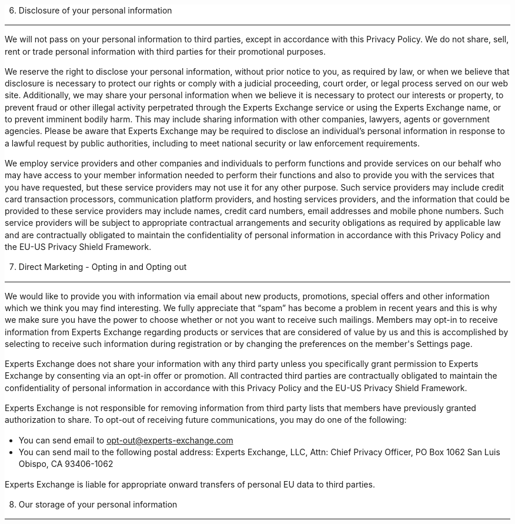 6. Disclosure of your personal information
------------------------------------------

We will not pass on your personal information to third parties, except in accordance with this Privacy Policy. We do not share, sell, rent or trade personal information with third parties for their promotional purposes.

We reserve the right to disclose your personal information, without prior notice to you, as required by law, or when we believe that disclosure is necessary to protect our rights or comply with a judicial proceeding, court order, or legal process served on our web site. Additionally, we may share your personal information when we believe it is necessary to protect our interests or property, to prevent fraud or other illegal activity perpetrated through the Experts Exchange service or using the Experts Exchange name, or to prevent imminent bodily harm. This may include sharing information with other companies, lawyers, agents or government agencies. Please be aware that Experts Exchange may be required to disclose an individual’s personal information in response to a lawful request by public authorities, including to meet national security or law enforcement requirements.

We employ service providers and other companies and individuals to perform functions and provide services on our behalf who may have access to your member information needed to perform their functions and also to provide you with the services that you have requested, but these service providers may not use it for any other purpose. Such service providers may include credit card transaction processors, communication platform providers, and hosting services providers, and the information that could be provided to these service providers may include names, credit card numbers, email addresses and mobile phone numbers. Such service providers will be subject to appropriate contractual arrangements and security obligations as required by applicable law and are contractually obligated to maintain the confidentiality of personal information in accordance with this Privacy Policy and the EU-US Privacy Shield Framework.

7. Direct Marketing - Opting in and Opting out
----------------------------------------------

We would like to provide you with information via email about new products, promotions, special offers and other information which we think you may find interesting. We fully appreciate that “spam” has become a problem in recent years and this is why we make sure you have the power to choose whether or not you want to receive such mailings. Members may opt-in to receive information from Experts Exchange regarding products or services that are considered of value by us and this is accomplished by selecting to receive such information during registration or by changing the preferences on the member's Settings page.

Experts Exchange does not share your information with any third party unless you specifically grant permission to Experts Exchange by consenting via an opt-in offer or promotion. All contracted third parties are contractually obligated to maintain the confidentiality of personal information in accordance with this Privacy Policy and the EU-US Privacy Shield Framework.

Experts Exchange is not responsible for removing information from third party lists that members have previously granted authorization to share. To opt-out of receiving future communications, you may do one of the following:

-   You can send email to <opt-out@experts-exchange.com>
-   You can send mail to the following postal address: Experts Exchange, LLC, Attn: Chief Privacy Officer, PO Box 1062 San Luis Obispo, CA 93406-1062

Experts Exchange is liable for appropriate onward transfers of personal EU data to third parties.

8. Our storage of your personal information
-------------------------------------------
